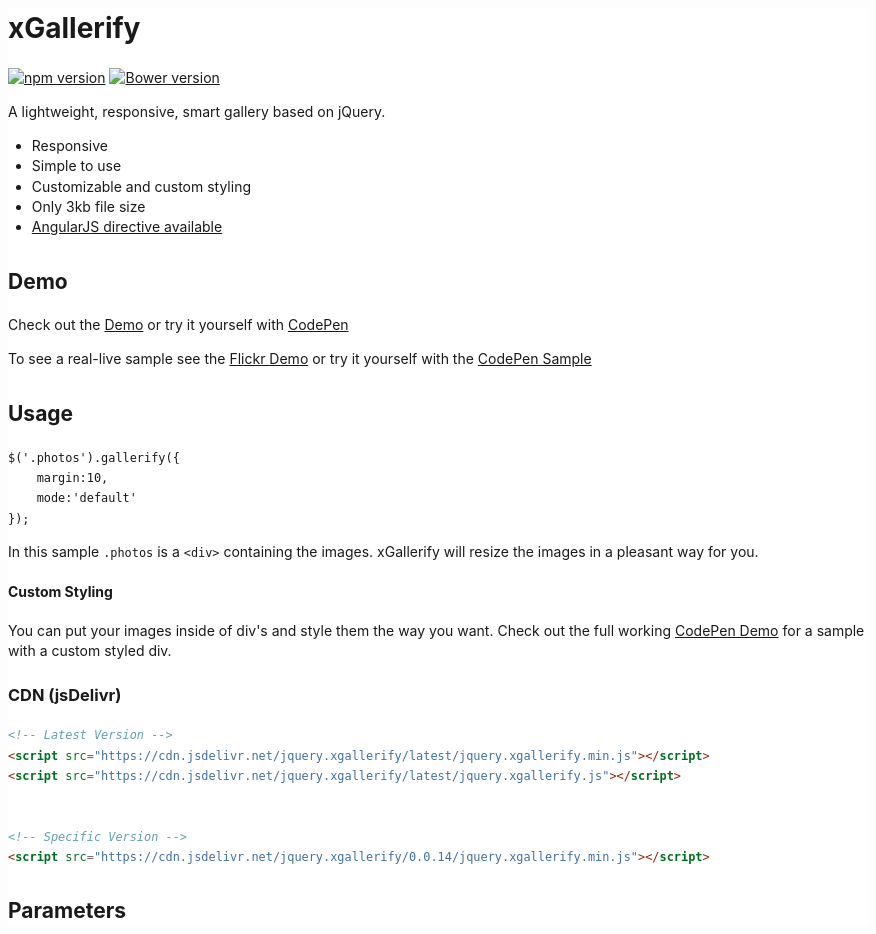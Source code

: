 # xGallerify
[![npm version](https://badge.fury.io/js/xgallerify.svg)](https://badge.fury.io/js/xgallerify)
[![Bower version](https://badge.fury.io/bo/xGallerify.svg)](https://badge.fury.io/bo/xGallerify)

A lightweight, responsive, smart gallery based on jQuery.

- Responsive
- Simple to use
- Customizable and custom styling
- Only 3kb file size
- [AngularJS directive available](https://github.com/JohnnyTheTank/angular-xGallerify)

## Demo

Check out the [Demo](https://rawgit.com/xremix/xGallerify/master/Demo.html) or try it yourself with [CodePen](http://codepen.io/xremix/pen/QyqJzQ)

To see a real-live sample see the [Flickr Demo](https://rawgit.com/xremix/xGallerify/master/Demo-Flickr.html) or try it yourself with the [CodePen Sample](http://codepen.io/xremix/pen/OMxarm)

## Usage

```JS
$('.photos').gallerify({
	margin:10,
	mode:'default'
});
```

In this sample `.photos` is a `<div>` containing the images. xGallerify will resize the images in a pleasant way for you.

#### Custom Styling
You can put your images inside of div's and style them the way you want.
Check out the full working [CodePen Demo](http://codepen.io/xremix/pen/QyqJzQ) for a sample with a custom styled div.


### CDN (jsDelivr)

```HTML
<!-- Latest Version -->
<script src="https://cdn.jsdelivr.net/jquery.xgallerify/latest/jquery.xgallerify.min.js"></script>
<script src="https://cdn.jsdelivr.net/jquery.xgallerify/latest/jquery.xgallerify.js"></script>


<!-- Specific Version -->
<script src="https://cdn.jsdelivr.net/jquery.xgallerify/0.0.14/jquery.xgallerify.min.js"></script>
```


## Parameters
